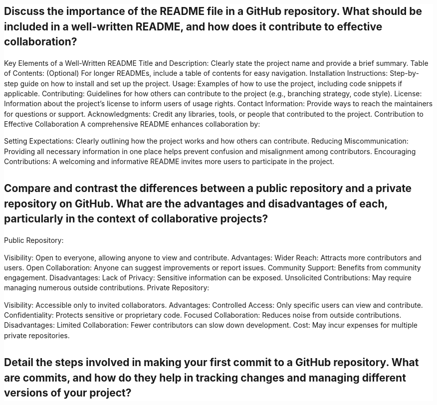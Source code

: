 ## Discuss the importance of the README file in a GitHub repository. What should be included in a well-written README, and how does it contribute to effective collaboration?

Key Elements of a Well-Written README
Title and Description: Clearly state the project name and provide a brief summary.
Table of Contents: (Optional) For longer READMEs, include a table of contents for easy navigation.
Installation Instructions: Step-by-step guide on how to install and set up the project.
Usage: Examples of how to use the project, including code snippets if applicable.
Contributing: Guidelines for how others can contribute to the project (e.g., branching strategy, code style).
License: Information about the project’s license to inform users of usage rights.
Contact Information: Provide ways to reach the maintainers for questions or support.
Acknowledgments: Credit any libraries, tools, or people that contributed to the project.
Contribution to Effective Collaboration
A comprehensive README enhances collaboration by:

Setting Expectations: Clearly outlining how the project works and how others can contribute.
Reducing Miscommunication: Providing all necessary information in one place helps prevent confusion and misalignment among contributors.
Encouraging Contributions: A welcoming and informative README invites more users to participate in the project.

## Compare and contrast the differences between a public repository and a private repository on GitHub. What are the advantages and disadvantages of each, particularly in the context of collaborative projects?

Public Repository:

Visibility: Open to everyone, allowing anyone to view and contribute.
Advantages:
Wider Reach: Attracts more contributors and users.
Open Collaboration: Anyone can suggest improvements or report issues.
Community Support: Benefits from community engagement.
Disadvantages:
Lack of Privacy: Sensitive information can be exposed.
Unsolicited Contributions: May require managing numerous outside contributions.
Private Repository:

Visibility: Accessible only to invited collaborators.
Advantages:
Controlled Access: Only specific users can view and contribute.
Confidentiality: Protects sensitive or proprietary code.
Focused Collaboration: Reduces noise from outside contributions.
Disadvantages:
Limited Collaboration: Fewer contributors can slow down development.
Cost: May incur expenses for multiple private repositories.

## Detail the steps involved in making your first commit to a GitHub repository. What are commits, and how do they help in tracking changes and managing different versions of your project?
